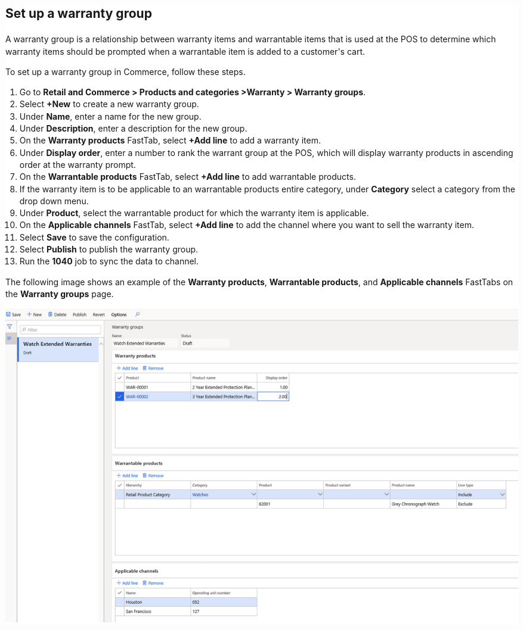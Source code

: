 
## Set up a warranty group

A warranty group is a relationship between warranty items and warrantable items that is used at the POS to determine which warranty items should be prompted when a warrantable item is added to a customer's cart.

To set up a warranty group in Commerce, follow these steps.

1. Go to **Retail and Commerce \> Products and categories \>Warranty \> Warranty groups**.
1. Select **+New** to create a new warranty group.
1. Under **Name**, enter a name for the new group.
1. Under **Description**, enter a description for the new group.
1. On the **Warranty products** FastTab, select **+Add line** to add a warranty item.
1. Under **Display order**, enter a number to rank the warrant group at the POS, which will display warranty products in ascending order at the warranty prompt.
1. On the **Warrantable products** FastTab, select **+Add line** to add warrantable products.
1. If the warranty item is to be applicable to an warrantable products entire category, under **Category** select a category from the drop down menu.
1. Under **Product**, select the warrantable product for which the warranty item is applicable.
1. On the **Applicable channels** FastTab, select **+Add line** to add the channel where you want to sell the warranty item.
1. Select **Save** to save the configuration.
1. Select **Publish** to publish the warranty group.
1. Run the **1040** job to sync the data to channel.

The following image shows an example of the **Warranty products**, **Warrantable products**, and **Applicable channels** FastTabs on the **Warranty groups** page. 

![Example of the FastTabs on the **Warranty groups** page](./media/ew-warranty-group.png)
